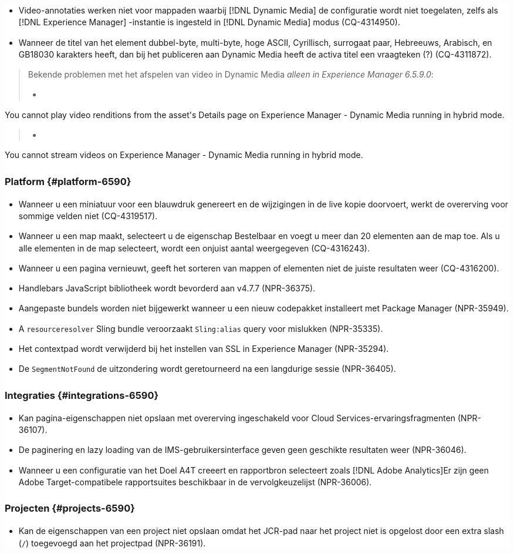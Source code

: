 * Video-annotaties werken niet voor mappaden waarbij [!DNL Dynamic Media] de configuratie wordt niet toegelaten, zelfs als [!DNL Experience Manager] -instantie is ingesteld in [!DNL Dynamic Media] modus (CQ-4314950).

* Wanneer de titel van het element dubbel-byte, multi-byte, hoge ASCII, Cyrillisch, surrogaat paar, Hebreeuws, Arabisch, en GB18030 karakters heeft, dan bij het publiceren aan Dynamic Media heeft de activa titel een vraagteken (?) (CQ-4311872).

>Bekende problemen met het afspelen van video in Dynamic Media *alleen in Experience Manager 6.5.9.0*:
>
>* 

   You cannot play video renditions from the asset's Details page on Experience Manager - Dynamic Media running in hybrid mode.
>* 

   You cannot stream videos on Experience Manager - Dynamic Media running in hybrid mode.


### Platform {#platform-6590}

* Wanneer u een miniatuur voor een blauwdruk genereert en de wijzigingen in de live kopie doorvoert, werkt de overerving voor sommige velden niet (CQ-4319517).

* Wanneer u een map maakt, selecteert u de eigenschap Bestelbaar en voegt u meer dan 20 elementen aan de map toe. Als u alle elementen in de map selecteert, wordt een onjuist aantal weergegeven (CQ-4316243).

* Wanneer u een pagina vernieuwt, geeft het sorteren van mappen of elementen niet de juiste resultaten weer (CQ-4316200).

* Handlebars JavaScript bibliotheek wordt bevorderd aan v4.7.7 (NPR-36375).

* Aangepaste bundels worden niet bijgewerkt wanneer u een nieuw codepakket installeert met Package Manager (NPR-35949).

* A `resourceresolver` Sling bundle veroorzaakt `Sling:alias` query voor mislukken (NPR-35335).

* Het contextpad wordt verwijderd bij het instellen van SSL in Experience Manager (NPR-35294).

* De `SegmentNotFound` de uitzondering wordt geretourneerd na een langdurige sessie (NPR-36405).

### Integraties {#integrations-6590}

* Kan pagina-eigenschappen niet opslaan met overerving ingeschakeld voor Cloud Services-ervaringsfragmenten (NPR-36107).

* De paginering en lazy loading van de IMS-gebruikersinterface geven geen geschikte resultaten weer (NPR-36046).

* Wanneer u een configuratie van het Doel A4T creeert en rapportbron selecteert zoals [!DNL Adobe Analytics]Er zijn geen Adobe Target-compatibele rapportsuites beschikbaar in de vervolgkeuzelijst (NPR-36006).

### Projecten {#projects-6590}

* Kan de eigenschappen van een project niet opslaan omdat het JCR-pad naar het project niet is opgelost door een extra slash (`/`) toegevoegd aan het projectpad (NPR-36191).
